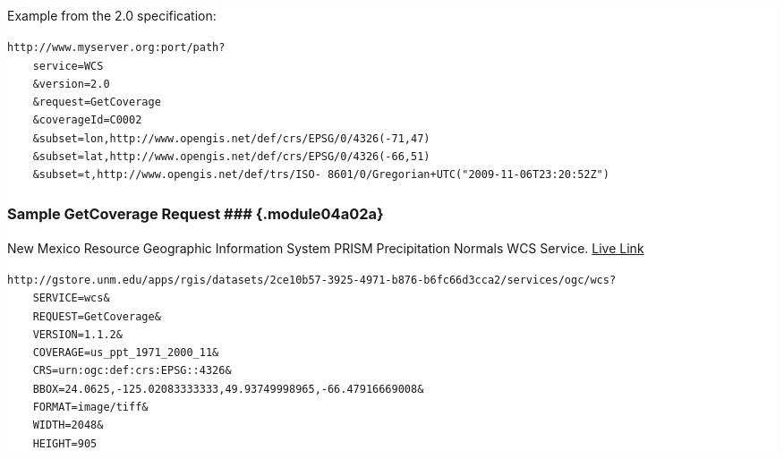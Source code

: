 Example from the 2.0 specification:

	http://www.myserver.org:port/path?
		service=WCS
		&version=2.0
		&request=GetCoverage
		&coverageId=C0002
		&subset=lon,http://www.opengis.net/def/crs/EPSG/0/4326(-71,47)
		&subset=lat,http://www.opengis.net/def/crs/EPSG/0/4326(-66,51)
		&subset=t,http://www.opengis.net/def/trs/ISO- 8601/0/Gregorian+UTC("2009-11-06T23:20:52Z")



### Sample GetCoverage Request ### {.module04a02a} 

New Mexico Resource Geographic Information System PRISM Precipitation Normals WCS Service. [Live Link](http://gstore.unm.edu/apps/rgis/datasets/2ce10b57-3925-4971-b876-b6fc66d3cca2/services/ogc/wcs?SERVICE=wcs&REQUEST=GetCoverage&VERSION=1.1.2&COVERAGE=us_ppt_1971_2000_11&CRS=urn:ogc:def:crs:EPSG::4326&BBOX=24.0625,-125.02083333333,49.93749998965,-66.47916669008&FORMAT=image/tiff&WIDTH=2048&HEIGHT=905)

	http://gstore.unm.edu/apps/rgis/datasets/2ce10b57-3925-4971-b876-b6fc66d3cca2/services/ogc/wcs?
		SERVICE=wcs&
		REQUEST=GetCoverage&
		VERSION=1.1.2&
		COVERAGE=us_ppt_1971_2000_11&
		CRS=urn:ogc:def:crs:EPSG::4326&
		BBOX=24.0625,-125.02083333333,49.93749998965,-66.47916669008&
		FORMAT=image/tiff&
		WIDTH=2048&
		HEIGHT=905




